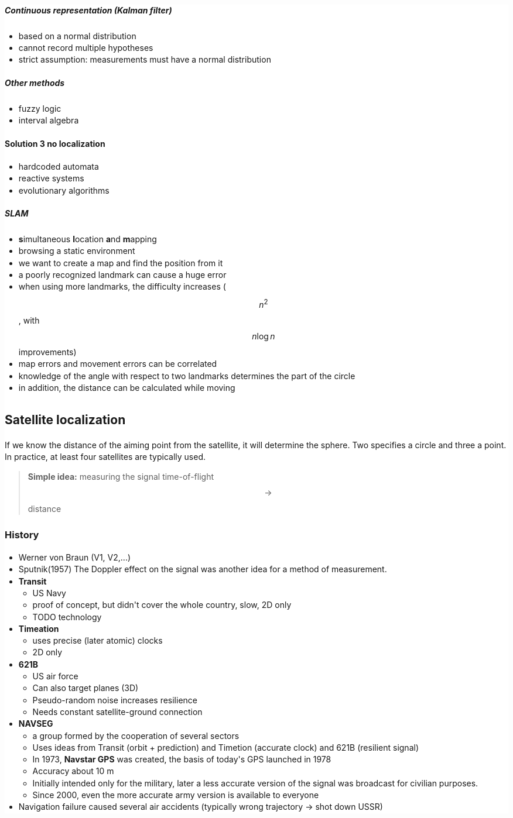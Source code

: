 ##### Continuous representation (Kalman filter)
- based on a normal distribution
- cannot record multiple hypotheses
- strict assumption: measurements must have a normal distribution

##### Other methods
- fuzzy logic
- interval algebra

#### Solution 3 no localization
- hardcoded automata
- reactive systems
- evolutionary algorithms

##### SLAM
- **s**imultaneous **l**ocation **a**nd **m**apping
- browsing a static environment
- we want to create a map and find the position from it
- a poorly recognized landmark can cause a huge error
- when using more landmarks, the difficulty increases ($$n^2$$, with $$n \log n$$ improvements)
- map errors and movement errors can be correlated
- knowledge of the angle with respect to two landmarks determines the part of the circle
- in addition, the distance can be calculated while moving


## Satellite localization
If we know the distance of the aiming point from the satellite, it will determine the sphere.
Two specifies a circle and three a point. In practice, at least four satellites are typically used.

> **Simple idea:** measuring the signal time-of-flight $$\rightarrow$$ distance

### History
- Werner von Braun (V1, V2,...)
- Sputnik(1957) The Doppler effect on the signal was another idea for a method of measurement.
- **Transit**
     - US Navy
     - proof of concept, but didn't cover the whole country, slow, 2D only
     - TODO technology
- **Timeation**
     - uses precise (later atomic) clocks
     - 2D only
- **621B**
     - US air force
     - Can also target planes (3D)
     - Pseudo-random noise increases resilience
     - Needs constant satellite-ground connection
- **NAVSEG**
     - a group formed by the cooperation of several sectors
     - Uses ideas from Transit (orbit + prediction) and Timetion (accurate clock) and 621B (resilient signal)
     - In 1973, **Navstar GPS** was created, the basis of today's GPS launched in 1978
     - Accuracy about 10 m
     - Initially intended only for the military, later a less accurate version of the signal was broadcast for civilian purposes.
     - Since 2000, even the more accurate army version is available to everyone
- Navigation failure caused several air accidents (typically wrong trajectory -> shot down USSR)
